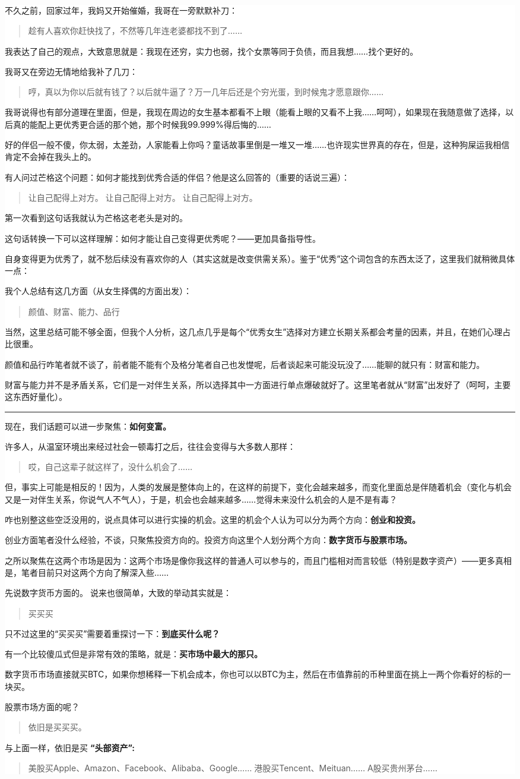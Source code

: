 
不久之前，回家过年，我妈又开始催婚，我哥在一旁默默补刀：
>趁有人喜欢你赶快找了，不然等几年连老婆都找不到了……

我表达了自己的观点，大致意思就是：我现在还穷，实力也弱，找个女票等同于负债，而且我想……找个更好的。

我哥又在旁边无情地给我补了几刀：
>哼，真以为你以后就有钱了？以后就牛逼了？万一几年后还是个穷光蛋，到时候鬼才愿意跟你……

我哥说得也有部分道理在里面，但是，我现在周边的女生基本都看不上眼（能看上眼的又看不上我……呵呵），如果现在我随意做了选择，以后真的能配上更优秀更合适的那个她，那个时候我99.999%得后悔的……

好的伴侣一般不傻，你太弱，太差劲，人家能看上你吗？童话故事里倒是一堆又一堆……也许现实世界真的存在，但是，这种狗屎运我相信肯定不会掉在我头上的。

有人问过芒格这个问题：如何才能找到优秀合适的伴侣？他是这么回答的（重要的话说三遍）：
>让自己配得上对方。
让自己配得上对方。
让自己配得上对方。

第一次看到这句话我就认为芒格这老老头是对的。

这句话转换一下可以这样理解：如何才能让自己变得更优秀呢？——更加具备指导性。

自身变得更为优秀了，就不愁后续没有喜欢你的人（其实这就是改变供需关系）。鉴于“优秀”这个词包含的东西太泛了，这里我们就稍微具体一点：

我个人总结有这几方面（从女生择偶的方面出发）：
>颜值、财富、能力、品行

当然，这里总结可能不够全面，但我个人分析，这几点几乎是每个“优秀女生”选择对方建立长期关系都会考量的因素，并且，在她们心理占比很重。

颜值和品行咋笔者就不谈了，前者能不能有个及格分笔者自己也发憷呢，后者谈起来可能没玩没了……能聊的就只有：财富和能力。

财富与能力并不是矛盾关系，它们是一对伴生关系，所以选择其中一方面进行单点爆破就好了。这里笔者就从“财富”出发好了（呵呵，主要这东西好量化）。

-----

现在，我们话题可以进一步聚焦：**如何变富。**

许多人，从温室环境出来经过社会一顿毒打之后，往往会变得与大多数人那样：
>哎，自己这辈子就这样了，没什么机会了……

但，事实上可能是相反的！因为，人类的发展是整体向上的，在这样的前提下，变化会越来越多，而变化里面总是伴随着机会（变化与机会又是一对伴生关系，你说气人不气人），于是，机会也会越来越多……觉得未来没什么机会的人是不是有毒？

咋也别整这些空泛没用的，说点具体可以进行实操的机会。这里的机会个人认为可以分为两个方向：**创业和投资。**

创业方面笔者没什么经验，不谈，只聚焦投资方向的。投资方向这里个人划分两个方向：**数字货币与股票市场。**

之所以聚焦在这两个市场是因为：这两个市场是像你我这样的普通人可以参与的，而且门槛相对而言较低（特别是数字资产）——更多真相是，笔者目前只对这两个方向了解深入些……

先说数字货币方面的。
说来也很简单，大致的举动其实就是：
>买买买

只不过这里的“买买买”需要着重探讨一下：**到底买什么呢？**

有一个比较傻瓜式但是非常有效的策略，就是：**买市场中最大的那只。** 

数字货币市场直接就买BTC，如果你想稀释一下机会成本，你也可以以BTC为主，然后在市值靠前的币种里面在挑上一两个你看好的标的一块买。

股票市场方面的呢？
>依旧是买买买。

与上面一样，依旧是买 **“头部资产”:**
>美股买Apple、Amazon、Facebook、Alibaba、Google……
>港股买Tencent、Meituan……
>A股买贵州茅台……
